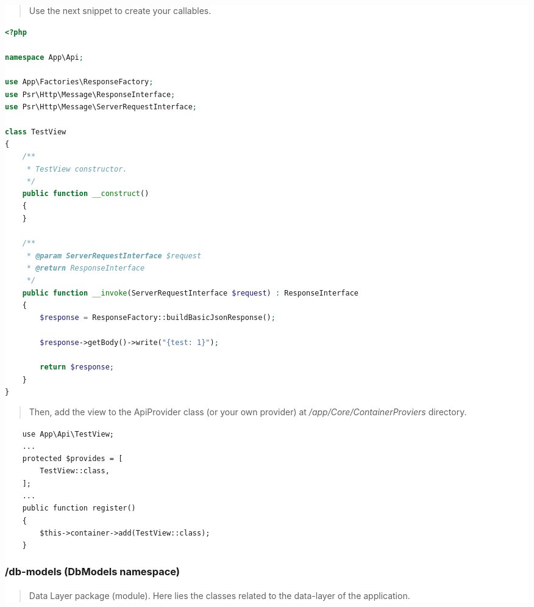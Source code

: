 > Use the next snippet to create your callables.

```php
<?php

namespace App\Api;

use App\Factories\ResponseFactory;
use Psr\Http\Message\ResponseInterface;
use Psr\Http\Message\ServerRequestInterface;

class TestView
{
    /**
     * TestView constructor.
     */
    public function __construct()
    {
    }

    /**
     * @param ServerRequestInterface $request
     * @return ResponseInterface
     */
    public function __invoke(ServerRequestInterface $request) : ResponseInterface
    {
        $response = ResponseFactory::buildBasicJsonResponse();

        $response->getBody()->write("{test: 1}");

        return $response;
    }
}
```

> Then, add the view to the ApiProvider class (or your own provider) at */app/Core/ContainerProviers* directory.

```
    use App\Api\TestView;
    ...
    protected $provides = [
        TestView::class,
    ];
    ...
    public function register()
    {
        $this->container->add(TestView::class);
    }
```
### /db-models (DbModels namespace)

> Data Layer package (module). Here lies the classes related to the data-layer of the application.
